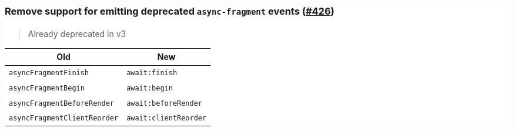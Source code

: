 ### Remove support for emitting deprecated `async-fragment` events ([#426](https://github.com/marko-js/marko/issues/426))

> Already deprecated in v3

| Old                          | New                   |
|------------------------------|-----------------------|
| `asyncFragmentFinish`        | `await:finish`        |
| `asyncFragmentBegin`         | `await:begin`         |
| `asyncFragmentBeforeRender`  | `await:beforeRender`  |
| `asyncFragmentClientReorder` | `await:clientReorder` |

